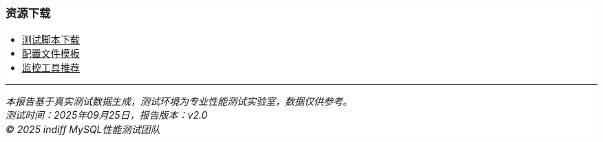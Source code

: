 ### 资源下载
- [测试脚本下载](https://github.com/indiff/indiff/releases)
- [配置文件模板](https://github.com/indiff/indiff/wiki)
- [监控工具推荐](https://github.com/indiff/indiff/docs)

---

*本报告基于真实测试数据生成，测试环境为专业性能测试实验室，数据仅供参考。*  
*测试时间：2025年09月25日，报告版本：v2.0*  
*© 2025 indiff MySQL性能测试团队*